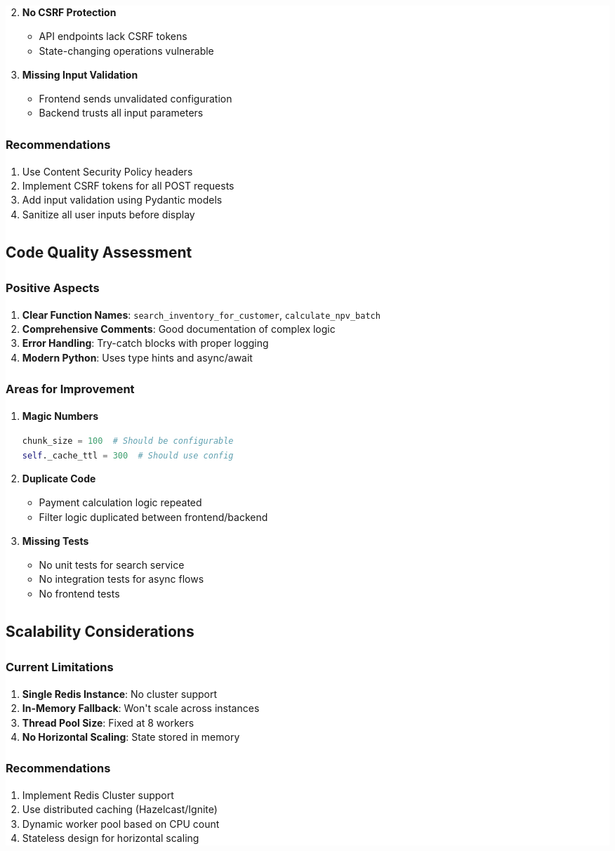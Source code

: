 2. **No CSRF Protection**
   - API endpoints lack CSRF tokens
   - State-changing operations vulnerable

3. **Missing Input Validation**
   - Frontend sends unvalidated configuration
   - Backend trusts all input parameters

### Recommendations
1. Use Content Security Policy headers
2. Implement CSRF tokens for all POST requests
3. Add input validation using Pydantic models
4. Sanitize all user inputs before display

## Code Quality Assessment

### Positive Aspects
1. **Clear Function Names**: `search_inventory_for_customer`, `calculate_npv_batch`
2. **Comprehensive Comments**: Good documentation of complex logic
3. **Error Handling**: Try-catch blocks with proper logging
4. **Modern Python**: Uses type hints and async/await

### Areas for Improvement
1. **Magic Numbers**
   ```python
   chunk_size = 100  # Should be configurable
   self._cache_ttl = 300  # Should use config
   ```

2. **Duplicate Code**
   - Payment calculation logic repeated
   - Filter logic duplicated between frontend/backend

3. **Missing Tests**
   - No unit tests for search service
   - No integration tests for async flows
   - No frontend tests

## Scalability Considerations

### Current Limitations
1. **Single Redis Instance**: No cluster support
2. **In-Memory Fallback**: Won't scale across instances
3. **Thread Pool Size**: Fixed at 8 workers
4. **No Horizontal Scaling**: State stored in memory

### Recommendations
1. Implement Redis Cluster support
2. Use distributed caching (Hazelcast/Ignite)
3. Dynamic worker pool based on CPU count
4. Stateless design for horizontal scaling
